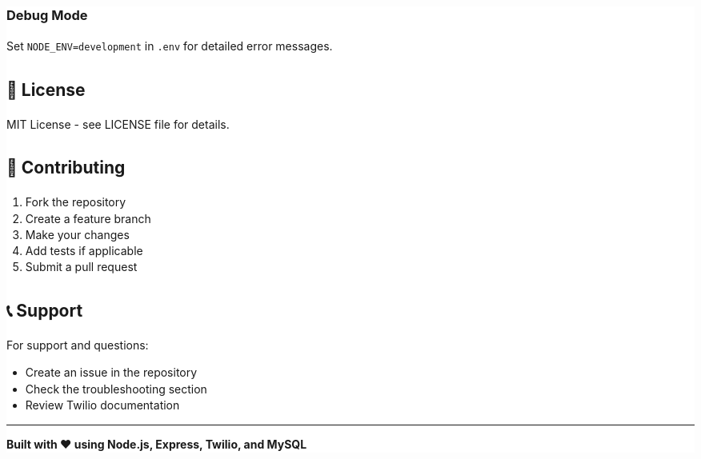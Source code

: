 ### Debug Mode
Set `NODE_ENV=development` in `.env` for detailed error messages.

## 📝 License

MIT License - see LICENSE file for details.

## 🤝 Contributing

1. Fork the repository
2. Create a feature branch
3. Make your changes
4. Add tests if applicable
5. Submit a pull request

## 📞 Support

For support and questions:
- Create an issue in the repository
- Check the troubleshooting section
- Review Twilio documentation

---

**Built with ❤️ using Node.js, Express, Twilio, and MySQL** 